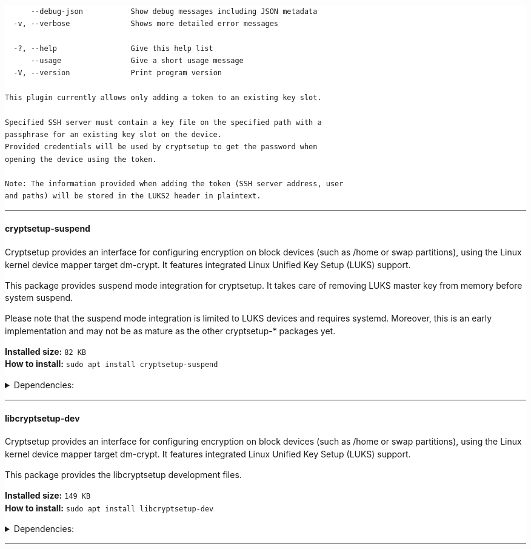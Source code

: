 ```
      --debug-json           Show debug messages including JSON metadata
  -v, --verbose              Shows more detailed error messages

  -?, --help                 Give this help list
      --usage                Give a short usage message
  -V, --version              Print program version

This plugin currently allows only adding a token to an existing key slot.

Specified SSH server must contain a key file on the specified path with a
passphrase for an existing key slot on the device.
Provided credentials will be used by cryptsetup to get the password when
opening the device using the token.

Note: The information provided when adding the token (SSH server address, user
and paths) will be stored in the LUKS2 header in plaintext.
```

***

#### cryptsetup-suspend <a href="#cryptsetup-suspend" id="cryptsetup-suspend"></a>

Cryptsetup provides an interface for configuring encryption on block devices (such as /home or swap partitions), using the Linux kernel device mapper target dm-crypt. It features integrated Linux Unified Key Setup (LUKS) support.

This package provides suspend mode integration for cryptsetup. It takes care of removing LUKS master key from memory before system suspend.

Please note that the suspend mode integration is limited to LUKS devices and requires systemd. Moreover, this is an early implementation and may not be as mature as the other cryptsetup-\* packages yet.

**Installed size:** `82 KB`\
**How to install:** `sudo apt install cryptsetup-suspend`

<details><summary>Dependencies:</summary></details>

***

#### libcryptsetup-dev <a href="#libcryptsetup-dev" id="libcryptsetup-dev"></a>

Cryptsetup provides an interface for configuring encryption on block devices (such as /home or swap partitions), using the Linux kernel device mapper target dm-crypt. It features integrated Linux Unified Key Setup (LUKS) support.

This package provides the libcryptsetup development files.

**Installed size:** `149 KB`\
**How to install:** `sudo apt install libcryptsetup-dev`

<details><summary>Dependencies:</summary></details>

***
